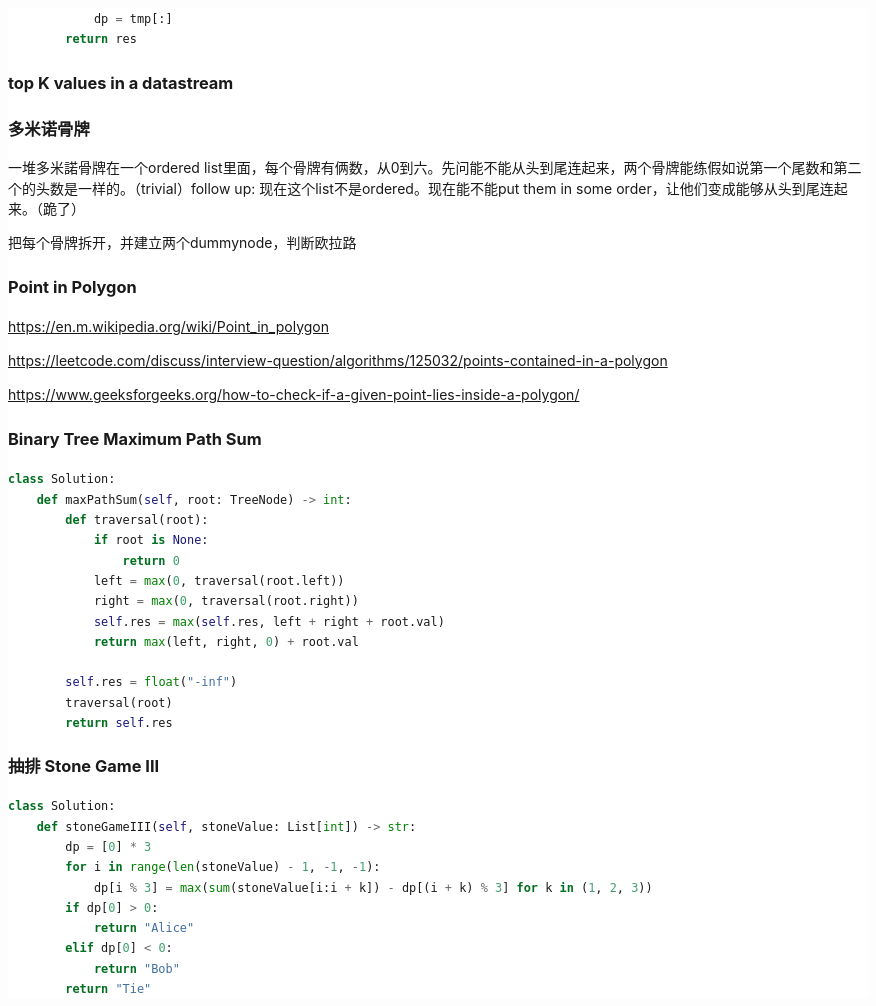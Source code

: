 ```python
            dp = tmp[:]
        return res
```

### top K values in a datastream

### 多米诺骨牌

一堆多米諾骨牌在一个ordered list里面，每个骨牌有俩数，从0到六。先问能不能从头到尾连起来，两个骨牌能练假如说第一个尾数和第二个的头数是一样的。（trivial）follow up: 现在这个list不是ordered。现在能不能put them in some order，让他们变成能够从头到尾连起来。（跪了）

把每个骨牌拆开，并建立两个dummynode，判断欧拉路

### Point in Polygon


https://en.m.wikipedia.org/wiki/Point_in_polygon

https://leetcode.com/discuss/interview-question/algorithms/125032/points-contained-in-a-polygon

https://www.geeksforgeeks.org/how-to-check-if-a-given-point-lies-inside-a-polygon/


### Binary Tree Maximum Path Sum

```python
class Solution:
    def maxPathSum(self, root: TreeNode) -> int:
        def traversal(root):
            if root is None:
                return 0
            left = max(0, traversal(root.left))
            right = max(0, traversal(root.right))
            self.res = max(self.res, left + right + root.val)
            return max(left, right, 0) + root.val

        self.res = float("-inf")
        traversal(root)
        return self.res
```

### 抽排 Stone Game III
```python
class Solution:
    def stoneGameIII(self, stoneValue: List[int]) -> str:
        dp = [0] * 3
        for i in range(len(stoneValue) - 1, -1, -1):
            dp[i % 3] = max(sum(stoneValue[i:i + k]) - dp[(i + k) % 3] for k in (1, 2, 3))
        if dp[0] > 0:
            return "Alice"
        elif dp[0] < 0:
            return "Bob"
        return "Tie"
```

